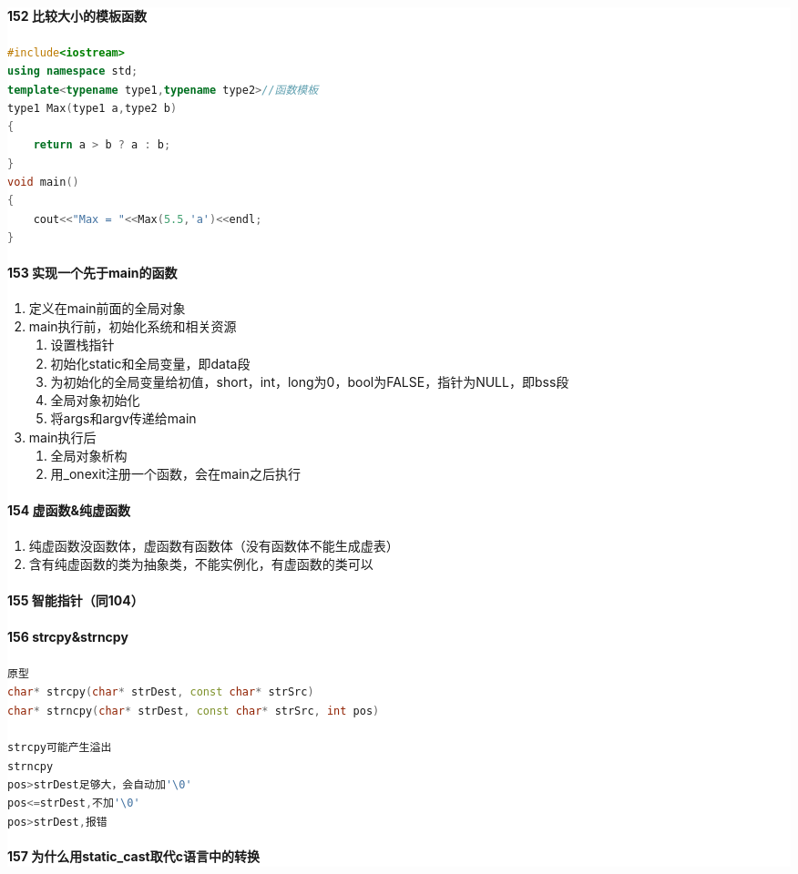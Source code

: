 ```
```

#### 152 比较大小的模板函数

```c++
#include<iostream>
using namespace std;
template<typename type1,typename type2>//函数模板
type1 Max(type1 a,type2 b)
{
    return a > b ? a : b;
}
void main()
{
    cout<<"Max = "<<Max(5.5,'a')<<endl;
}
```

#### 153 实现一个先于main的函数

1. 定义在main前面的全局对象
2. main执行前，初始化系统和相关资源
   1. 设置栈指针
   2. 初始化static和全局变量，即data段
   3. 为初始化的全局变量给初值，short，int，long为0，bool为FALSE，指针为NULL，即bss段
   4. 全局对象初始化
   5. 将args和argv传递给main
3. main执行后
   1. 全局对象析构
   2. 用_onexit注册一个函数，会在main之后执行

#### 154 虚函数&纯虚函数

1. 纯虚函数没函数体，虚函数有函数体（没有函数体不能生成虚表）
2. 含有纯虚函数的类为抽象类，不能实例化，有虚函数的类可以

#### 155 智能指针（同104）

#### 156 strcpy&strncpy

```c++
原型
char* strcpy(char* strDest, const char* strSrc)
char* strncpy(char* strDest, const char* strSrc, int pos)
    
strcpy可能产生溢出
strncpy
pos>strDest足够大，会自动加'\0'
pos<=strDest,不加'\0'
pos>strDest,报错
```

#### 157 为什么用static_cast取代c语言中的转换
